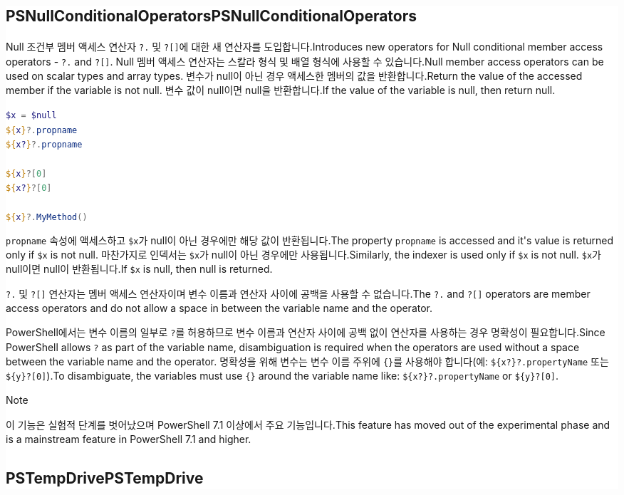 ## <a name="psnullconditionaloperators"></a><span data-ttu-id="3c477-202">PSNullConditionalOperators</span><span class="sxs-lookup"><span data-stu-id="3c477-202">PSNullConditionalOperators</span></span>

<span data-ttu-id="3c477-203">Null 조건부 멤버 액세스 연산자 `?.` 및 `?[]`에 대한 새 연산자를 도입합니다.</span><span class="sxs-lookup"><span data-stu-id="3c477-203">Introduces new operators for Null conditional member access operators - `?.` and `?[]`.</span></span> <span data-ttu-id="3c477-204">Null 멤버 액세스 연산자는 스칼라 형식 및 배열 형식에 사용할 수 있습니다.</span><span class="sxs-lookup"><span data-stu-id="3c477-204">Null member access operators can be used on scalar types and array types.</span></span> <span data-ttu-id="3c477-205">변수가 null이 아닌 경우 액세스한 멤버의 값을 반환합니다.</span><span class="sxs-lookup"><span data-stu-id="3c477-205">Return the value of the accessed member if the variable is not null.</span></span> <span data-ttu-id="3c477-206">변수 값이 null이면 null을 반환합니다.</span><span class="sxs-lookup"><span data-stu-id="3c477-206">If the value of the variable is null, then return null.</span></span>

```powershell
$x = $null
${x}?.propname
${x?}?.propname

${x}?[0]
${x?}?[0]

${x}?.MyMethod()
```

<span data-ttu-id="3c477-207">`propname` 속성에 액세스하고 `$x`가 null이 아닌 경우에만 해당 값이 반환됩니다.</span><span class="sxs-lookup"><span data-stu-id="3c477-207">The property `propname` is accessed and it's value is returned only if `$x` is not null.</span></span> <span data-ttu-id="3c477-208">마찬가지로 인덱서는 `$x`가 null이 아닌 경우에만 사용됩니다.</span><span class="sxs-lookup"><span data-stu-id="3c477-208">Similarly, the indexer is used only if `$x` is not null.</span></span> <span data-ttu-id="3c477-209">`$x`가 null이면 null이 반환됩니다.</span><span class="sxs-lookup"><span data-stu-id="3c477-209">If `$x` is null, then null is returned.</span></span>

<span data-ttu-id="3c477-210">`?.` 및 `?[]` 연산자는 멤버 액세스 연산자이며 변수 이름과 연산자 사이에 공백을 사용할 수 없습니다.</span><span class="sxs-lookup"><span data-stu-id="3c477-210">The `?.` and `?[]` operators are member access operators and do not allow a space in between the variable name and the operator.</span></span>

<span data-ttu-id="3c477-211">PowerShell에서는 변수 이름의 일부로 `?`를 허용하므로 변수 이름과 연산자 사이에 공백 없이 연산자를 사용하는 경우 명확성이 필요합니다.</span><span class="sxs-lookup"><span data-stu-id="3c477-211">Since PowerShell allows `?` as part of the variable name, disambiguation is required when the operators are used without a space between the variable name and the operator.</span></span> <span data-ttu-id="3c477-212">명확성을 위해 변수는 변수 이름 주위에 `{}`를 사용해야 합니다(예: `${x?}?.propertyName` 또는 `${y}?[0]`).</span><span class="sxs-lookup"><span data-stu-id="3c477-212">To disambiguate, the variables must use `{}` around the variable name like: `${x?}?.propertyName` or `${y}?[0]`.</span></span>

> [!NOTE]
> <span data-ttu-id="3c477-213">이 기능은 실험적 단계를 벗어났으며 PowerShell 7.1 이상에서 주요 기능입니다.</span><span class="sxs-lookup"><span data-stu-id="3c477-213">This feature has moved out of the experimental phase and is a mainstream feature in PowerShell 7.1 and higher.</span></span>

## <a name="pstempdrive"></a><span data-ttu-id="3c477-214">PSTempDrive</span><span class="sxs-lookup"><span data-stu-id="3c477-214">PSTempDrive</span></span>
